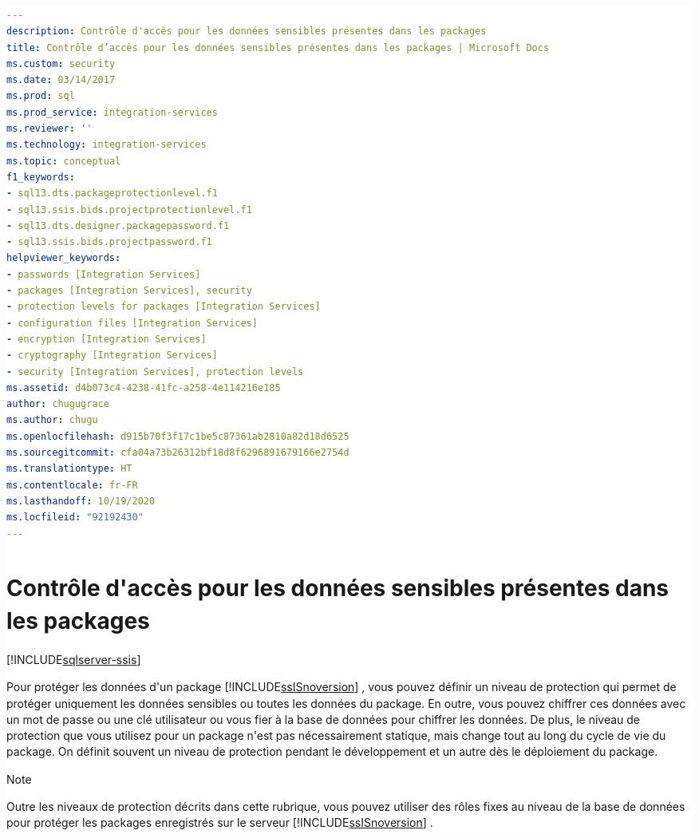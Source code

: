 ```yaml
---
description: Contrôle d'accès pour les données sensibles présentes dans les packages
title: Contrôle d’accès pour les données sensibles présentes dans les packages | Microsoft Docs
ms.custom: security
ms.date: 03/14/2017
ms.prod: sql
ms.prod_service: integration-services
ms.reviewer: ''
ms.technology: integration-services
ms.topic: conceptual
f1_keywords:
- sql13.dts.packageprotectionlevel.f1
- sql13.ssis.bids.projectprotectionlevel.f1
- sql13.dts.designer.packagepassword.f1
- sql13.ssis.bids.projectpassword.f1
helpviewer_keywords:
- passwords [Integration Services]
- packages [Integration Services], security
- protection levels for packages [Integration Services]
- configuration files [Integration Services]
- encryption [Integration Services]
- cryptography [Integration Services]
- security [Integration Services], protection levels
ms.assetid: d4b073c4-4238-41fc-a258-4e114216e185
author: chugugrace
ms.author: chugu
ms.openlocfilehash: d915b70f3f17c1be5c87361ab2810a82d18d6525
ms.sourcegitcommit: cfa04a73b26312bf18d8f6296891679166e2754d
ms.translationtype: HT
ms.contentlocale: fr-FR
ms.lasthandoff: 10/19/2020
ms.locfileid: "92192430"
---
```

# <a name="access-control-for-sensitive-data-in-packages"></a>Contrôle d'accès pour les données sensibles présentes dans les packages

[!INCLUDE[sqlserver-ssis](../../includes/applies-to-version/sqlserver-ssis.md)]


  Pour protéger les données d'un package [!INCLUDE[ssISnoversion](../../includes/ssisnoversion-md.md)] , vous pouvez définir un niveau de protection qui permet de protéger uniquement les données sensibles ou toutes les données du package. En outre, vous pouvez chiffrer ces données avec un mot de passe ou une clé utilisateur ou vous fier à la base de données pour chiffrer les données. De plus, le niveau de protection que vous utilisez pour un package n'est pas nécessairement statique, mais change tout au long du cycle de vie du package. On définit souvent un niveau de protection pendant le développement et un autre dès le déploiement du package.  
  
> [!NOTE]  
>  Outre les niveaux de protection décrits dans cette rubrique, vous pouvez utiliser des rôles fixes au niveau de la base de données pour protéger les packages enregistrés sur le serveur [!INCLUDE[ssISnoversion](../../includes/ssisnoversion-md.md)] .  
  